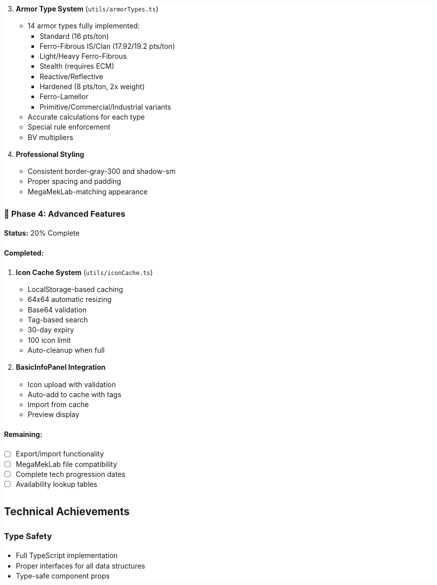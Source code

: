 3. **Armor Type System** (`utils/armorTypes.ts`)
   - 14 armor types fully implemented:
     - Standard (16 pts/ton)
     - Ferro-Fibrous IS/Clan (17.92/19.2 pts/ton)
     - Light/Heavy Ferro-Fibrous
     - Stealth (requires ECM)
     - Reactive/Reflective
     - Hardened (8 pts/ton, 2x weight)
     - Ferro-Lamellor
     - Primitive/Commercial/Industrial variants
   - Accurate calculations for each type
   - Special rule enforcement
   - BV multipliers

4. **Professional Styling**
   - Consistent border-gray-300 and shadow-sm
   - Proper spacing and padding
   - MegaMekLab-matching appearance

### 🚧 Phase 4: Advanced Features
**Status:** 20% Complete

#### Completed:
1. **Icon Cache System** (`utils/iconCache.ts`)
   - LocalStorage-based caching
   - 64x64 automatic resizing
   - Base64 validation
   - Tag-based search
   - 30-day expiry
   - 100 icon limit
   - Auto-cleanup when full

2. **BasicInfoPanel Integration**
   - Icon upload with validation
   - Auto-add to cache with tags
   - Import from cache
   - Preview display

#### Remaining:
- [ ] Export/import functionality
- [ ] MegaMekLab file compatibility
- [ ] Complete tech progression dates
- [ ] Availability lookup tables

## Technical Achievements

### Type Safety
- Full TypeScript implementation
- Proper interfaces for all data structures
- Type-safe component props
